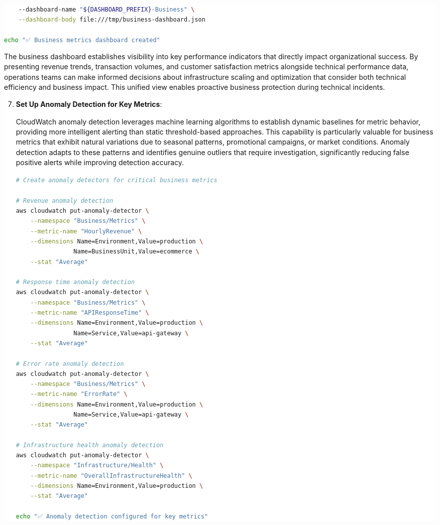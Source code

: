    ```bash
       --dashboard-name "${DASHBOARD_PREFIX}-Business" \
       --dashboard-body file:///tmp/business-dashboard.json
   
   echo "✅ Business metrics dashboard created"
   ```

   The business dashboard establishes visibility into key performance indicators that directly impact organizational success. By presenting revenue trends, transaction volumes, and customer satisfaction metrics alongside technical performance data, operations teams can make informed decisions about infrastructure scaling and optimization that consider both technical efficiency and business impact. This unified view enables proactive business protection during technical incidents.

7. **Set Up Anomaly Detection for Key Metrics**:

   CloudWatch anomaly detection leverages machine learning algorithms to establish dynamic baselines for metric behavior, providing more intelligent alerting than static threshold-based approaches. This capability is particularly valuable for business metrics that exhibit natural variations due to seasonal patterns, promotional campaigns, or market conditions. Anomaly detection adapts to these patterns and identifies genuine outliers that require investigation, significantly reducing false positive alerts while improving detection accuracy.

   ```bash
   # Create anomaly detectors for critical business metrics
   
   # Revenue anomaly detection
   aws cloudwatch put-anomaly-detector \
       --namespace "Business/Metrics" \
       --metric-name "HourlyRevenue" \
       --dimensions Name=Environment,Value=production \
                   Name=BusinessUnit,Value=ecommerce \
       --stat "Average"
   
   # Response time anomaly detection
   aws cloudwatch put-anomaly-detector \
       --namespace "Business/Metrics" \
       --metric-name "APIResponseTime" \
       --dimensions Name=Environment,Value=production \
                   Name=Service,Value=api-gateway \
       --stat "Average"
   
   # Error rate anomaly detection
   aws cloudwatch put-anomaly-detector \
       --namespace "Business/Metrics" \
       --metric-name "ErrorRate" \
       --dimensions Name=Environment,Value=production \
                   Name=Service,Value=api-gateway \
       --stat "Average"
   
   # Infrastructure health anomaly detection
   aws cloudwatch put-anomaly-detector \
       --namespace "Infrastructure/Health" \
       --metric-name "OverallInfrastructureHealth" \
       --dimensions Name=Environment,Value=production \
       --stat "Average"
   
   echo "✅ Anomaly detection configured for key metrics"
   ```
